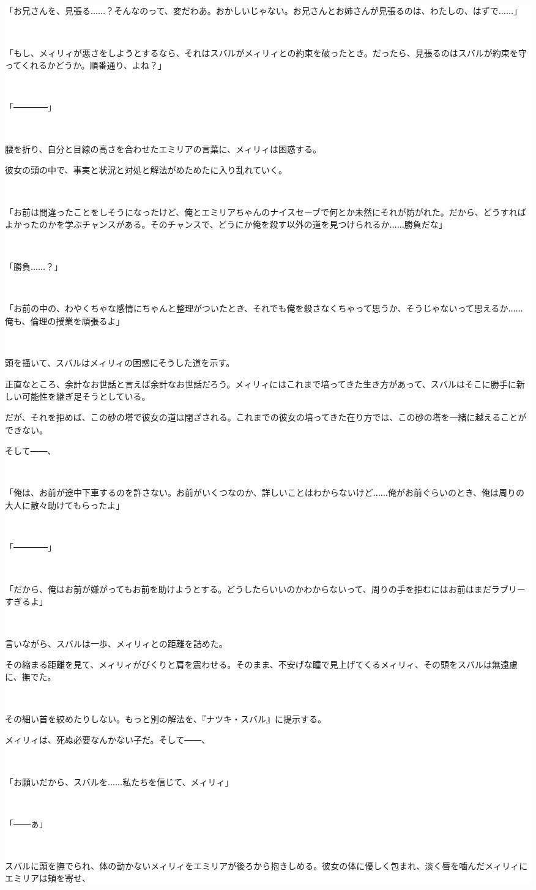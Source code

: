 「お兄さんを、見張る……？そんなのって、変だわあ。おかしいじゃない。お兄さんとお姉さんが見張るのは、わたしの、はずで……」

　

「もし、メィリィが悪さをしようとするなら、それはスバルがメィリィとの約束を破ったとき。だったら、見張るのはスバルが約束を守ってくれるかどうか。順番通り、よね？」

　

「――――」

　

腰を折り、自分と目線の高さを合わせたエミリアの言葉に、メィリィは困惑する。

彼女の頭の中で、事実と状況と対処と解法がめためたに入り乱れていく。

　

「お前は間違ったことをしそうになったけど、俺とエミリアちゃんのナイスセーブで何とか未然にそれが防がれた。だから、どうすればよかったのかを学ぶチャンスがある。そのチャンスで、どうにか俺を殺す以外の道を見つけられるか……勝負だな」

　

「勝負……？」

　

「お前の中の、わやくちゃな感情にちゃんと整理がついたとき、それでも俺を殺さなくちゃって思うか、そうじゃないって思えるか……俺も、倫理の授業を頑張るよ」

　

頭を掻いて、スバルはメィリィの困惑にそうした道を示す。

正直なところ、余計なお世話と言えば余計なお世話だろう。メィリィにはこれまで培ってきた生き方があって、スバルはそこに勝手に新しい可能性を継ぎ足そうとしている。

だが、それを拒めば、この砂の塔で彼女の道は閉ざされる。これまでの彼女の培ってきた在り方では、この砂の塔を一緒に越えることができない。

そして――、

　

「俺は、お前が途中下車するのを許さない。お前がいくつなのか、詳しいことはわからないけど……俺がお前ぐらいのとき、俺は周りの大人に散々助けてもらったよ」

　

「――――」

　

「だから、俺はお前が嫌がってもお前を助けようとする。どうしたらいいのかわからないって、周りの手を拒むにはお前はまだラブリーすぎるよ」

　

言いながら、スバルは一歩、メィリィとの距離を詰めた。

その縮まる距離を見て、メィリィがびくりと肩を震わせる。そのまま、不安げな瞳で見上げてくるメィリィ、その頭をスバルは無遠慮に、撫でた。

　

その細い首を絞めたりしない。もっと別の解法を、『ナツキ・スバル』に提示する。

メィリィは、死ぬ必要なんかない子だ。そして――、

　

「お願いだから、スバルを……私たちを信じて、メィリィ」

　

「――ぁ」

　

スバルに頭を撫でられ、体の動かないメィリィをエミリアが後ろから抱きしめる。彼女の体に優しく包まれ、淡く唇を噛んだメィリィにエミリアは頬を寄せ、
